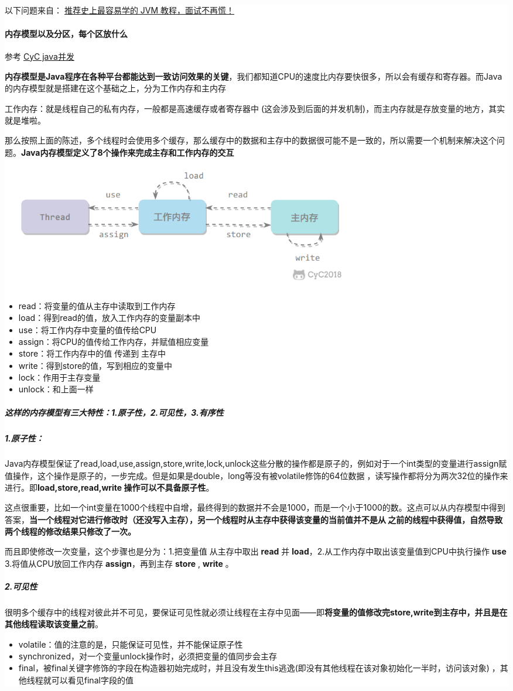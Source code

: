 以下问题来自： [推荐史上最容易学的 JVM 教程，面试不再慌！](https://mp.weixin.qq.com/s?__biz=MzI3ODcxMzQzMw==&mid=2247490720&idx=1&sn=b9a32a5c055ca3f4182d21be8f3b73e9&chksm=eb539996dc241080064617892de565718873503af21fa9bafe79aa7a3e87435a5ece6724aff1&mpshare=1&scene=23&srcid=&sharer_sharetime=1567944987139&sharer_shareid=9dafa29195228a32c015a56c9eb5b72d#rd) 

#### 内存模型以及分区，每个区放什么

参考 [CyC java并发](https://github.com/CyC2018/CS-Notes/blob/master/notes/Java%20%E5%B9%B6%E5%8F%91.md) 

**内存模型是Java程序在各种平台都能达到一致访问效果的关键**，我们都知道CPU的速度比内存要快很多，所以会有缓存和寄存器。而Java的内存模型就是搭建在这个基础之上，分为工作内存和主内存

工作内存：就是线程自己的私有内存，一般都是高速缓存或者寄存器中 (这会涉及到后面的并发机制)，而主内存就是存放变量的地方，其实就是堆啦。

那么按照上面的陈述，多个线程时会使用多个缓存，那么缓存中的数据和主存中的数据很可能不是一致的，所以需要一个机制来解决这个问题。**Java内存模型定义了8个操作来完成主存和工作内存的交互**

<img src="https://github.com/krystalics/krystalics.github.io/blob/master/_posts/img/60.png?raw=true">

- read：将变量的值从主存中读取到工作内存
- load：得到read的值，放入工作内存的变量副本中
- use：将工作内存中变量的值传给CPU
- assign：将CPU的值传给工作内存，并赋值相应变量
- store：将工作内存中的值 传递到 主存中
- write：得到store的值，写到相应的变量中
- lock：作用于主存变量
- unlock：和上面一样

##### 这样的内存模型有三大特性：1.原子性，2.可见性，3.有序性

##### 1.原子性：

​	Java内存模型保证了read,load,use,assign,store,write,lock,unlock这些分散的操作都是原子的，例如对于一个int类型的变量进行assign赋值操作，这个操作是原子的，一步完成。但是如果是double，long等没有被volatile修饰的64位数据 ，读写操作都将分为两次32位的操作来进行。即**load,store,read,write 操作可以不具备原子性**。

这点很重要，比如一个int变量在1000个线程中自增，最终得到的数据并不会是1000，而是一个小于1000的数。这点可以从内存模型中得到答案，**当一个线程对它进行修改时（还没写入主存），另一个线程时从主存中获得该变量的当前值并不是从 之前的线程中获得值，自然导致两个线程的修改结果只修改了一次。**

而且即使修改一次变量，这个步骤也是分为：1.把变量值 从主存中取出 **read** 并 **load**，2.从工作内存中取出该变量值到CPU中执行操作 **use** 3.将值从CPU放回工作内存 **assign**，再到主存 **store** , **write**  。

##### 2.可见性

很明多个缓存中的线程对彼此并不可见，要保证可见性就必须让线程在主存中见面——即**将变量的值修改完store,write到主存中，并且是在其他线程读取该变量之前**。

- volatile：值的注意的是，只能保证可见性，并不能保证原子性
- synchronized，对一个变量unlock操作时，必须把变量的值同步会主存
- final，被final关键字修饰的字段在构造器初始完成时，并且没有发生this逃逸(即没有其他线程在该对象初始化一半时，访问该对象) ，其他线程就可以看见final字段的值
